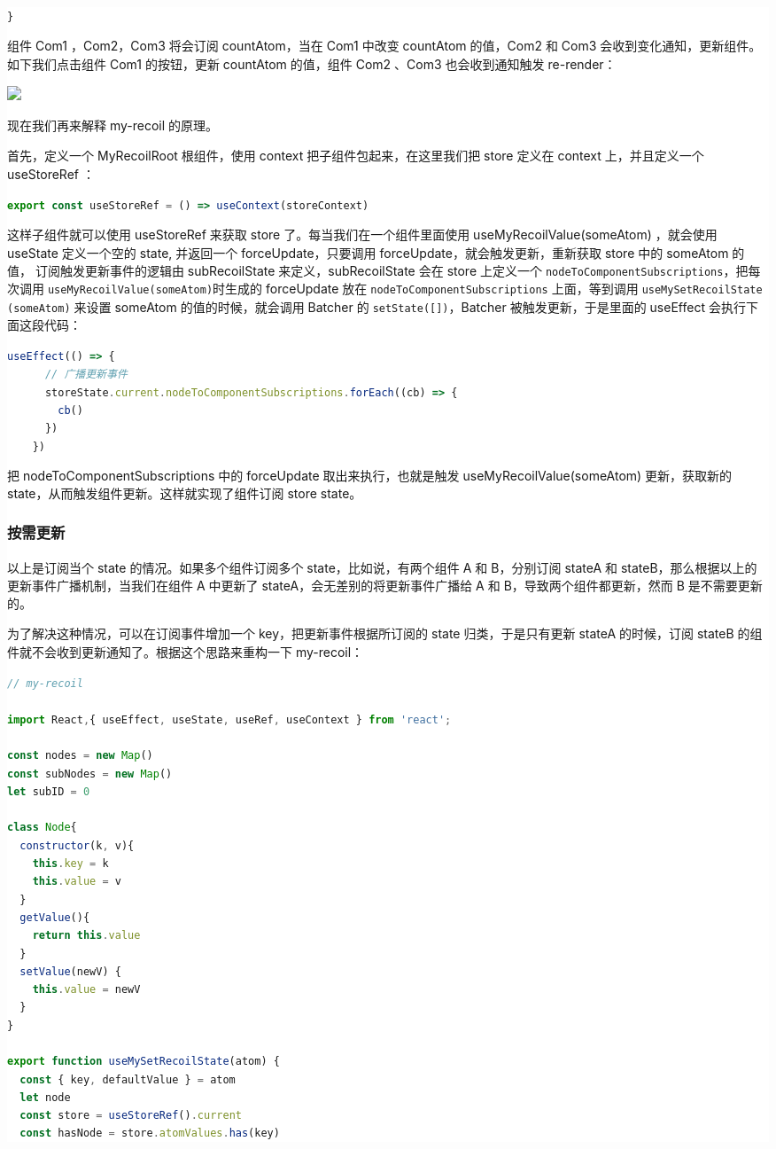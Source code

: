 ```js
}
```

组件 Com1 ，Com2，Com3 将会订阅 countAtom，当在 Com1 中改变 countAtom 的值，Com2 和 Com3 会收到变化通知，更新组件。如下我们点击组件 Com1 的按钮，更新 countAtom 的值，组件 Com2 、Com3 也会收到通知触发 re-render：

![](https://p6-juejin.byteimg.com/tos-cn-i-k3u1fbpfcp/2a9dd17051c64fa3838972af62428e3c~tplv-k3u1fbpfcp-watermark.image)

现在我们再来解释 my-recoil 的原理。

首先，定义一个 MyRecoilRoot 根组件，使用 context 把子组件包起来，在这里我们把 store 定义在 context 上，并且定义一个 useStoreRef ：

```js
export const useStoreRef = () => useContext(storeContext)
```

这样子组件就可以使用 useStoreRef 来获取 store 了。每当我们在一个组件里面使用 useMyRecoilValue(someAtom) ，就会使用 useState 定义一个空的 state, 并返回一个 forceUpdate，只要调用 forceUpdate，就会触发更新，重新获取 store 中的 someAtom 的值， 订阅触发更新事件的逻辑由 subRecoilState 来定义，subRecoilState 会在 store 上定义一个 `nodeToComponentSubscriptions`，把每次调用 ` useMyRecoilValue(someAtom) `时生成的 forceUpdate 放在 `nodeToComponentSubscriptions` 上面，等到调用 `useMySetRecoilState(someAtom)` 来设置 someAtom 的值的时候，就会调用 Batcher 的 `setState([])`，Batcher 被触发更新，于是里面的 useEffect 会执行下面这段代码：

```js
useEffect(() => {
      // 广播更新事件
      storeState.current.nodeToComponentSubscriptions.forEach((cb) => {
        cb()
      })
    })
```
把 nodeToComponentSubscriptions 中的 forceUpdate 取出来执行，也就是触发 useMyRecoilValue(someAtom) 更新，获取新的 state，从而触发组件更新。这样就实现了组件订阅 store state。

### 按需更新

以上是订阅当个 state 的情况。如果多个组件订阅多个 state，比如说，有两个组件 A 和 B，分别订阅 stateA 和 stateB，那么根据以上的更新事件广播机制，当我们在组件 A 中更新了 stateA，会无差别的将更新事件广播给 A 和 B，导致两个组件都更新，然而 B 是不需要更新的。

为了解决这种情况，可以在订阅事件增加一个 key，把更新事件根据所订阅的 state 归类，于是只有更新 stateA 的时候，订阅 stateB 的组件就不会收到更新通知了。根据这个思路来重构一下 my-recoil：
```js
// my-recoil

import React,{ useEffect, useState, useRef, useContext } from 'react';

const nodes = new Map()
const subNodes = new Map()
let subID = 0

class Node{
  constructor(k, v){
    this.key = k
    this.value = v
  }
  getValue(){
    return this.value 
  }
  setValue(newV) {
    this.value = newV
  }
}

export function useMySetRecoilState(atom) {
  const { key, defaultValue } = atom
  let node
  const store = useStoreRef().current
  const hasNode = store.atomValues.has(key)
```